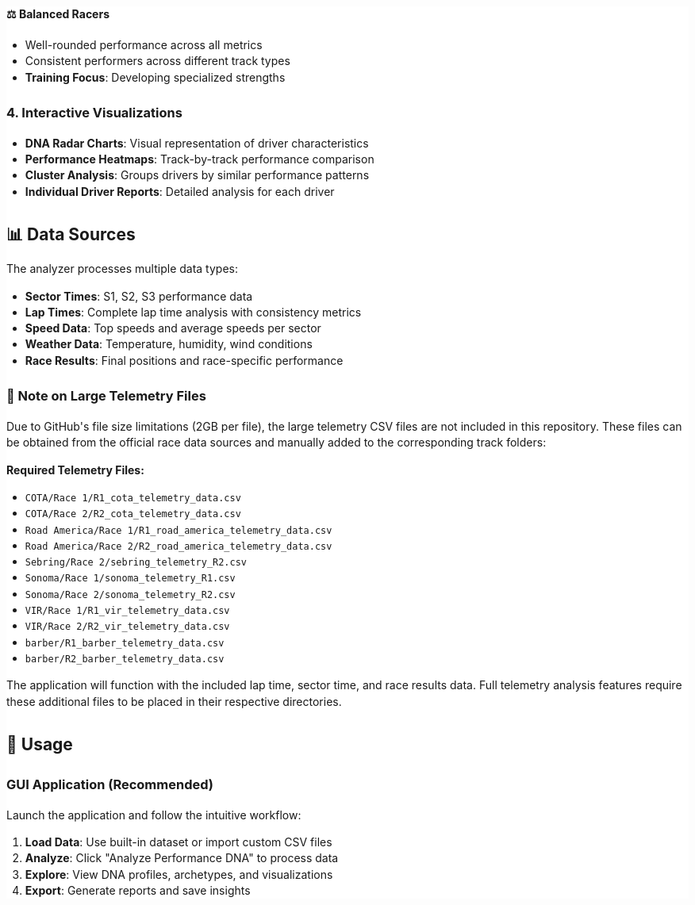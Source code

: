 #### ⚖️ **Balanced Racers**
- Well-rounded performance across all metrics
- Consistent performers across different track types
- **Training Focus**: Developing specialized strengths

### 4. **Interactive Visualizations**
- **DNA Radar Charts**: Visual representation of driver characteristics
- **Performance Heatmaps**: Track-by-track performance comparison
- **Cluster Analysis**: Groups drivers by similar performance patterns
- **Individual Driver Reports**: Detailed analysis for each driver

## 📊 Data Sources

The analyzer processes multiple data types:
- **Sector Times**: S1, S2, S3 performance data
- **Lap Times**: Complete lap time analysis with consistency metrics
- **Speed Data**: Top speeds and average speeds per sector
- **Weather Data**: Temperature, humidity, wind conditions
- **Race Results**: Final positions and race-specific performance

### 📁 Note on Large Telemetry Files

Due to GitHub's file size limitations (2GB per file), the large telemetry CSV files are not included in this repository. These files can be obtained from the official race data sources and manually added to the corresponding track folders:

**Required Telemetry Files:**
- `COTA/Race 1/R1_cota_telemetry_data.csv`
- `COTA/Race 2/R2_cota_telemetry_data.csv`
- `Road America/Race 1/R1_road_america_telemetry_data.csv`
- `Road America/Race 2/R2_road_america_telemetry_data.csv`
- `Sebring/Race 2/sebring_telemetry_R2.csv`
- `Sonoma/Race 1/sonoma_telemetry_R1.csv`
- `Sonoma/Race 2/sonoma_telemetry_R2.csv`
- `VIR/Race 1/R1_vir_telemetry_data.csv`
- `VIR/Race 2/R2_vir_telemetry_data.csv`
- `barber/R1_barber_telemetry_data.csv`
- `barber/R2_barber_telemetry_data.csv`

The application will function with the included lap time, sector time, and race results data. Full telemetry analysis features require these additional files to be placed in their respective directories.

## 🚀 Usage

### GUI Application (Recommended)
Launch the application and follow the intuitive workflow:
1. **Load Data**: Use built-in dataset or import custom CSV files
2. **Analyze**: Click "Analyze Performance DNA" to process data
3. **Explore**: View DNA profiles, archetypes, and visualizations
4. **Export**: Generate reports and save insights
